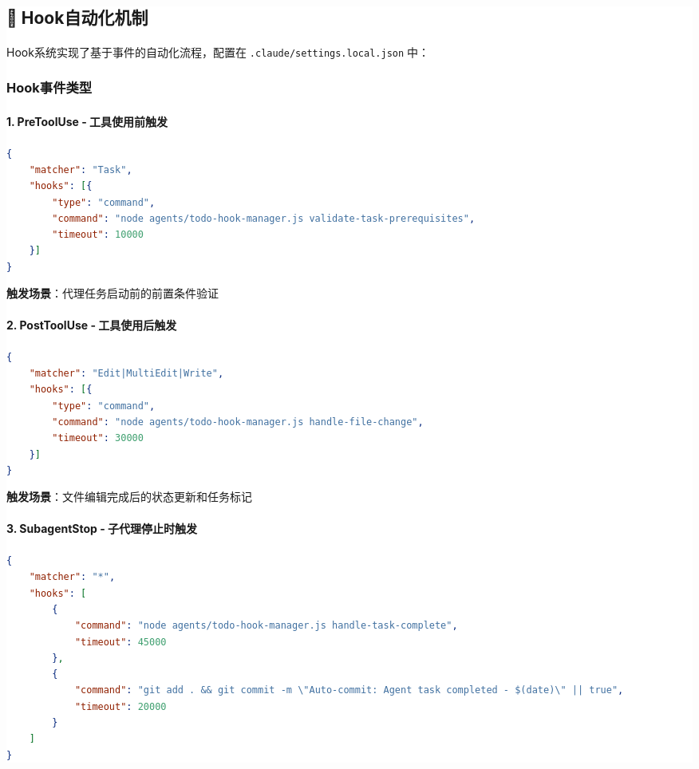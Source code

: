 ## 🔗 Hook自动化机制

Hook系统实现了基于事件的自动化流程，配置在 `.claude/settings.local.json` 中：

### Hook事件类型

#### 1. **PreToolUse** - 工具使用前触发

```json
{
    "matcher": "Task",
    "hooks": [{
        "type": "command",
        "command": "node agents/todo-hook-manager.js validate-task-prerequisites",
        "timeout": 10000
    }]
}
```

**触发场景**：代理任务启动前的前置条件验证

#### 2. **PostToolUse** - 工具使用后触发

```json
{
    "matcher": "Edit|MultiEdit|Write",
    "hooks": [{
        "type": "command",
        "command": "node agents/todo-hook-manager.js handle-file-change",
        "timeout": 30000
    }]
}
```

**触发场景**：文件编辑完成后的状态更新和任务标记

#### 3. **SubagentStop** - 子代理停止时触发

```json
{
    "matcher": "*",
    "hooks": [
        {
            "command": "node agents/todo-hook-manager.js handle-task-complete",
            "timeout": 45000
        },
        {
            "command": "git add . && git commit -m \"Auto-commit: Agent task completed - $(date)\" || true",
            "timeout": 20000
        }
    ]
}
```
